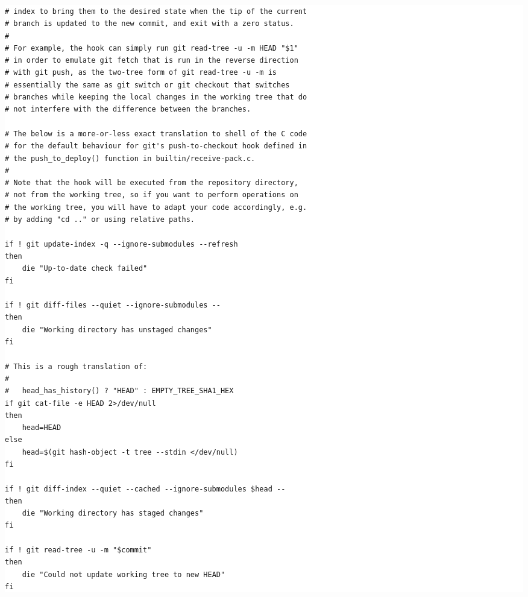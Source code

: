 ```sample
# index to bring them to the desired state when the tip of the current
# branch is updated to the new commit, and exit with a zero status.
#
# For example, the hook can simply run git read-tree -u -m HEAD "$1"
# in order to emulate git fetch that is run in the reverse direction
# with git push, as the two-tree form of git read-tree -u -m is
# essentially the same as git switch or git checkout that switches
# branches while keeping the local changes in the working tree that do
# not interfere with the difference between the branches.

# The below is a more-or-less exact translation to shell of the C code
# for the default behaviour for git's push-to-checkout hook defined in
# the push_to_deploy() function in builtin/receive-pack.c.
#
# Note that the hook will be executed from the repository directory,
# not from the working tree, so if you want to perform operations on
# the working tree, you will have to adapt your code accordingly, e.g.
# by adding "cd .." or using relative paths.

if ! git update-index -q --ignore-submodules --refresh
then
	die "Up-to-date check failed"
fi

if ! git diff-files --quiet --ignore-submodules --
then
	die "Working directory has unstaged changes"
fi

# This is a rough translation of:
#
#   head_has_history() ? "HEAD" : EMPTY_TREE_SHA1_HEX
if git cat-file -e HEAD 2>/dev/null
then
	head=HEAD
else
	head=$(git hash-object -t tree --stdin </dev/null)
fi

if ! git diff-index --quiet --cached --ignore-submodules $head --
then
	die "Working directory has staged changes"
fi

if ! git read-tree -u -m "$commit"
then
	die "Could not update working tree to new HEAD"
fi

```
